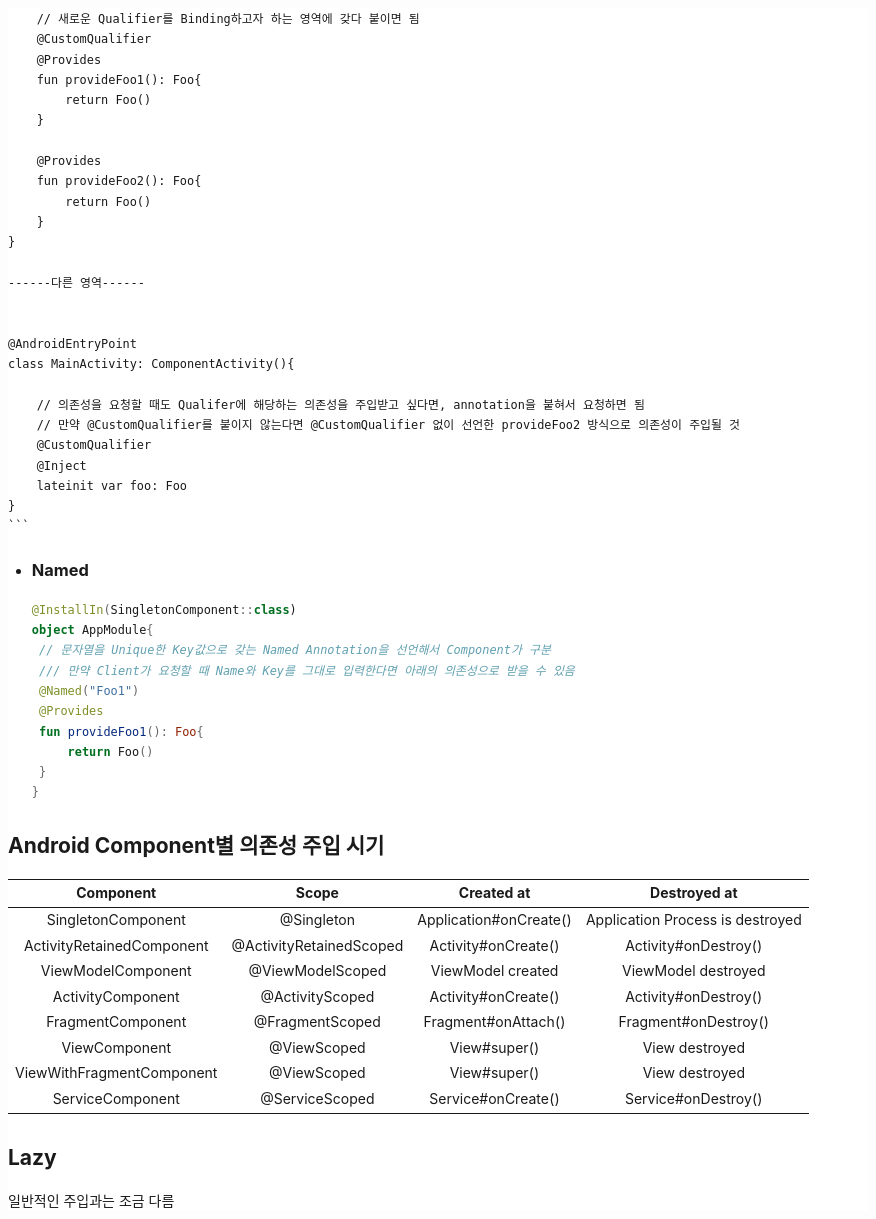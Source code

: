         // 새로운 Qualifier를 Binding하고자 하는 영역에 갖다 붙이면 됨
        @CustomQualifier
        @Provides
        fun provideFoo1(): Foo{
            return Foo()
        }

        @Provides
        fun provideFoo2(): Foo{
            return Foo()
        }
    }

    ------다른 영역------


    @AndroidEntryPoint
    class MainActivity: ComponentActivity(){
        
        // 의존성을 요청할 때도 Qualifer에 해당하는 의존성을 주입받고 싶다면, annotation을 붙혀서 요청하면 됨
        // 만약 @CustomQualifier를 붙이지 않는다면 @CustomQualifier 없이 선언한 provideFoo2 방식으로 의존성이 주입될 것
        @CustomQualifier
        @Inject
        lateinit var foo: Foo
    }
    ```
+ ### Named
   ```kotlin
   @InstallIn(SingletonComponent::class)
   object AppModule{
    // 문자열을 Unique한 Key값으로 갖는 Named Annotation을 선언해서 Component가 구분
    /// 만약 Client가 요청할 때 Name와 Key를 그대로 입력한다면 아래의 의존성으로 받을 수 있음
    @Named("Foo1")
    @Provides
    fun provideFoo1(): Foo{
        return Foo()
    }
   }
   ``` 
## Android Component별 의존성 주입 시기
|Component|Scope|Created at|Destroyed at|
|:--:|:--:|:--:|:--:|
|SingletonComponent|@Singleton|Application#onCreate()|Application Process is destroyed|
|ActivityRetainedComponent|@ActivityRetainedScoped|Activity#onCreate()|Activity#onDestroy()|
|ViewModelComponent|@ViewModelScoped|ViewModel created|ViewModel destroyed|
|ActivityComponent|@ActivityScoped|Activity#onCreate()|Activity#onDestroy()|
|FragmentComponent|@FragmentScoped|Fragment#onAttach()|Fragment#onDestroy()|
|ViewComponent|@ViewScoped|View#super()|View destroyed|
|ViewWithFragmentComponent|@ViewScoped|View#super()|View destroyed|
|ServiceComponent|@ServiceScoped|Service#onCreate()|Service#onDestroy()|
## Lazy
일반적인 주입과는 조금 다름
